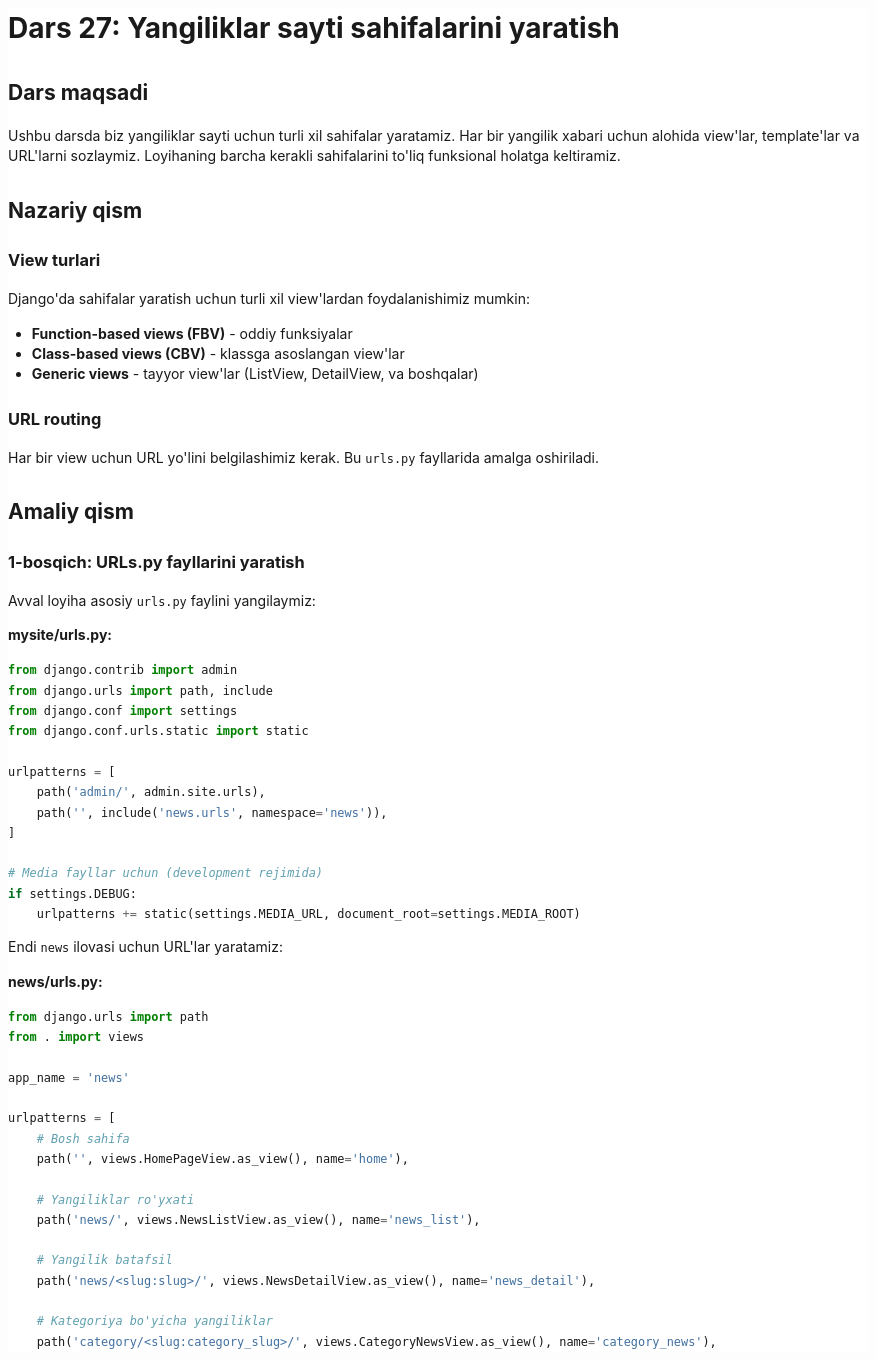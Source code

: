 # Dars 27: Yangiliklar sayti sahifalarini yaratish

## Dars maqsadi
Ushbu darsda biz yangiliklar sayti uchun turli xil sahifalar yaratamiz. Har bir yangilik xabari uchun alohida view'lar, template'lar va URL'larni sozlaymiz. Loyihaning barcha kerakli sahifalarini to'liq funksional holatga keltiramiz.

## Nazariy qism

### View turlari
Django'da sahifalar yaratish uchun turli xil view'lardan foydalanishimiz mumkin:
- **Function-based views (FBV)** - oddiy funksiyalar
- **Class-based views (CBV)** - klassga asoslangan view'lar
- **Generic views** - tayyor view'lar (ListView, DetailView, va boshqalar)

### URL routing
Har bir view uchun URL yo'lini belgilashimiz kerak. Bu `urls.py` fayllarida amalga oshiriladi.

## Amaliy qism

### 1-bosqich: URLs.py fayllarini yaratish

Avval loyiha asosiy `urls.py` faylini yangilaymiz:

**mysite/urls.py:**
```python
from django.contrib import admin
from django.urls import path, include
from django.conf import settings
from django.conf.urls.static import static

urlpatterns = [
    path('admin/', admin.site.urls),
    path('', include('news.urls', namespace='news')),
]

# Media fayllar uchun (development rejimida)
if settings.DEBUG:
    urlpatterns += static(settings.MEDIA_URL, document_root=settings.MEDIA_ROOT)
```

Endi `news` ilovasi uchun URL'lar yaratamiz:

**news/urls.py:**
```python
from django.urls import path
from . import views

app_name = 'news'

urlpatterns = [
    # Bosh sahifa
    path('', views.HomePageView.as_view(), name='home'),
    
    # Yangiliklar ro'yxati
    path('news/', views.NewsListView.as_view(), name='news_list'),
    
    # Yangilik batafsil
    path('news/<slug:slug>/', views.NewsDetailView.as_view(), name='news_detail'),
    
    # Kategoriya bo'yicha yangiliklar
    path('category/<slug:category_slug>/', views.CategoryNewsView.as_view(), name='category_news'),
```